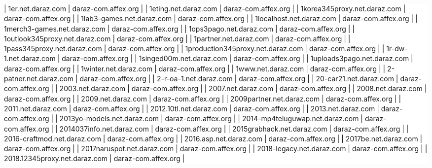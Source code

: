 | 1er.net.daraz.com | daraz-com.affex.org |
| 1eting.net.daraz.com | daraz-com.affex.org |
| 1korea345proxy.net.daraz.com | daraz-com.affex.org |
| 1lab3-games.net.daraz.com | daraz-com.affex.org |
| 1localhost.net.daraz.com | daraz-com.affex.org |
| 1merch3-games.net.daraz.com | daraz-com.affex.org |
| 1ops3pago.net.daraz.com | daraz-com.affex.org |
| 1outlook345proxy.net.daraz.com | daraz-com.affex.org |
| 1partner.net.daraz.com | daraz-com.affex.org |
| 1pass345proxy.net.daraz.com | daraz-com.affex.org |
| 1production345proxy.net.daraz.com | daraz-com.affex.org |
| 1r-dw-1.net.daraz.com | daraz-com.affex.org |
| 1singed00m.net.daraz.com | daraz-com.affex.org |
| 1uploads3pago.net.daraz.com | daraz-com.affex.org |
| 1winter.net.daraz.com | daraz-com.affex.org |
| 1www.net.daraz.com | daraz-com.affex.org |
| 2-patner.net.daraz.com | daraz-com.affex.org |
| 2-r-oa-1.net.daraz.com | daraz-com.affex.org |
| 20-car21.net.daraz.com | daraz-com.affex.org |
| 2003.net.daraz.com | daraz-com.affex.org |
| 2007.net.daraz.com | daraz-com.affex.org |
| 2008.net.daraz.com | daraz-com.affex.org |
| 2009.net.daraz.com | daraz-com.affex.org |
| 2009partner.net.daraz.com | daraz-com.affex.org |
| 2011.net.daraz.com | daraz-com.affex.org |
| 2012.10tl.net.daraz.com | daraz-com.affex.org |
| 2013.net.daraz.com | daraz-com.affex.org |
| 2013yo-models.net.daraz.com | daraz-com.affex.org |
| 2014-mp4teluguwap.net.daraz.com | daraz-com.affex.org |
| 2014037info.net.daraz.com | daraz-com.affex.org |
| 2015grabhack.net.daraz.com | daraz-com.affex.org |
| 2016-craftmod.net.daraz.com | daraz-com.affex.org |
| 2016.asp.net.daraz.com | daraz-com.affex.org |
| 2017be.net.daraz.com | daraz-com.affex.org |
| 2017naruspot.net.daraz.com | daraz-com.affex.org |
| 2018-legacy.net.daraz.com | daraz-com.affex.org |
| 2018.12345proxy.net.daraz.com | daraz-com.affex.org |